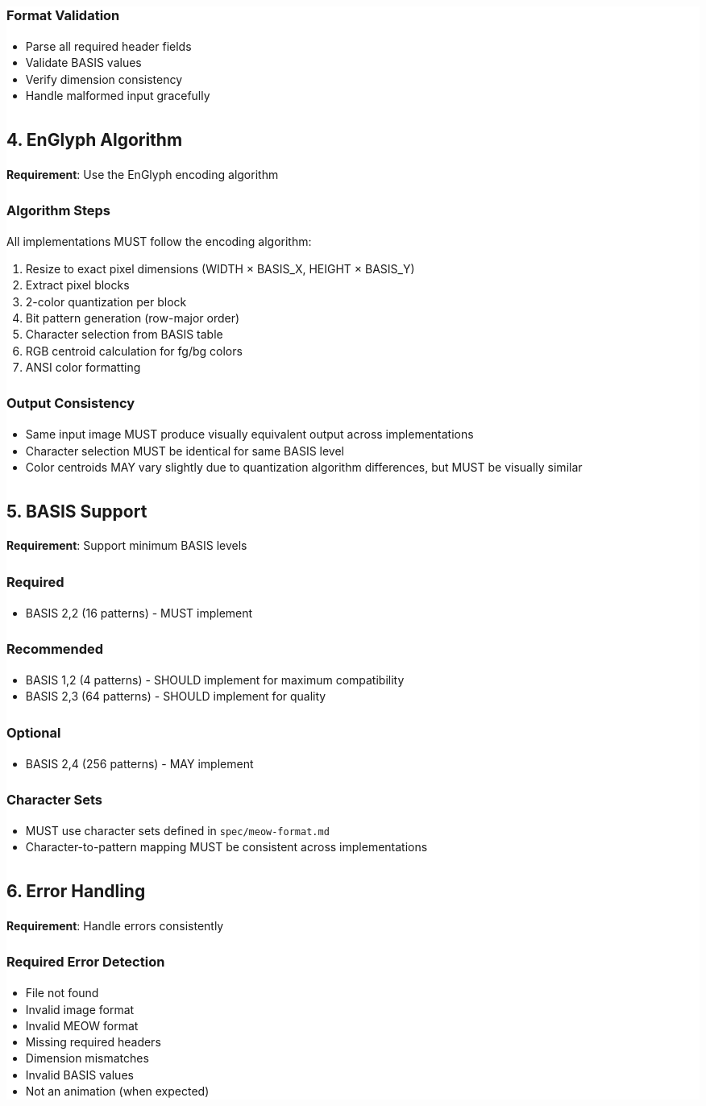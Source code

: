 ### Format Validation
- Parse all required header fields
- Validate BASIS values
- Verify dimension consistency
- Handle malformed input gracefully

## 4. EnGlyph Algorithm

**Requirement**: Use the EnGlyph encoding algorithm

### Algorithm Steps
All implementations MUST follow the encoding algorithm:
1. Resize to exact pixel dimensions (WIDTH × BASIS_X, HEIGHT × BASIS_Y)
2. Extract pixel blocks
3. 2-color quantization per block
4. Bit pattern generation (row-major order)
5. Character selection from BASIS table
6. RGB centroid calculation for fg/bg colors
7. ANSI color formatting

### Output Consistency
- Same input image MUST produce visually equivalent output across implementations
- Character selection MUST be identical for same BASIS level
- Color centroids MAY vary slightly due to quantization algorithm differences, but MUST be visually similar

## 5. BASIS Support

**Requirement**: Support minimum BASIS levels

### Required
- BASIS 2,2 (16 patterns) - MUST implement

### Recommended
- BASIS 1,2 (4 patterns) - SHOULD implement for maximum compatibility
- BASIS 2,3 (64 patterns) - SHOULD implement for quality

### Optional
- BASIS 2,4 (256 patterns) - MAY implement

### Character Sets
- MUST use character sets defined in `spec/meow-format.md`
- Character-to-pattern mapping MUST be consistent across implementations

## 6. Error Handling

**Requirement**: Handle errors consistently

### Required Error Detection
- File not found
- Invalid image format
- Invalid MEOW format
- Missing required headers
- Dimension mismatches
- Invalid BASIS values
- Not an animation (when expected)
